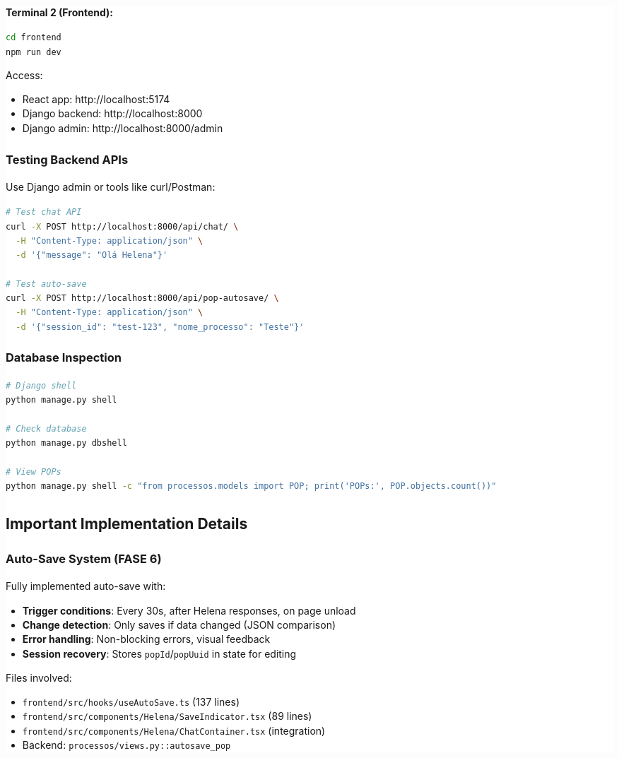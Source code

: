 **Terminal 2 (Frontend):**
```bash
cd frontend
npm run dev
```

Access:
- React app: http://localhost:5174
- Django backend: http://localhost:8000
- Django admin: http://localhost:8000/admin

### Testing Backend APIs

Use Django admin or tools like curl/Postman:
```bash
# Test chat API
curl -X POST http://localhost:8000/api/chat/ \
  -H "Content-Type: application/json" \
  -d '{"message": "Olá Helena"}'

# Test auto-save
curl -X POST http://localhost:8000/api/pop-autosave/ \
  -H "Content-Type: application/json" \
  -d '{"session_id": "test-123", "nome_processo": "Teste"}'
```

### Database Inspection

```bash
# Django shell
python manage.py shell

# Check database
python manage.py dbshell

# View POPs
python manage.py shell -c "from processos.models import POP; print('POPs:', POP.objects.count())"
```

## Important Implementation Details

### Auto-Save System (FASE 6)

Fully implemented auto-save with:
- **Trigger conditions**: Every 30s, after Helena responses, on page unload
- **Change detection**: Only saves if data changed (JSON comparison)
- **Error handling**: Non-blocking errors, visual feedback
- **Session recovery**: Stores `popId`/`popUuid` in state for editing

Files involved:
- `frontend/src/hooks/useAutoSave.ts` (137 lines)
- `frontend/src/components/Helena/SaveIndicator.tsx` (89 lines)
- `frontend/src/components/Helena/ChatContainer.tsx` (integration)
- Backend: `processos/views.py::autosave_pop`

